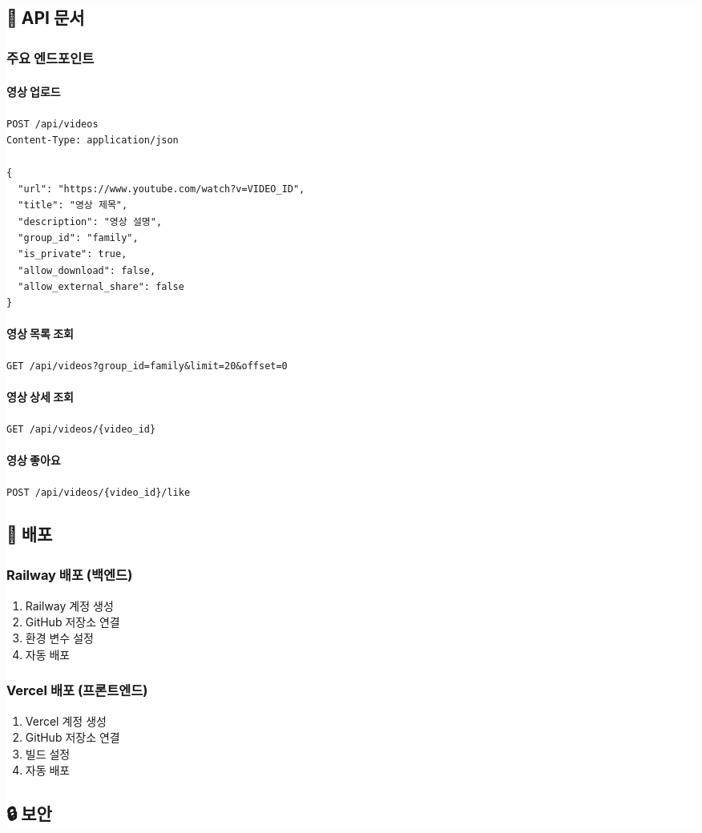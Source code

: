 ## 🔧 API 문서

### 주요 엔드포인트

#### 영상 업로드
```http
POST /api/videos
Content-Type: application/json

{
  "url": "https://www.youtube.com/watch?v=VIDEO_ID",
  "title": "영상 제목",
  "description": "영상 설명",
  "group_id": "family",
  "is_private": true,
  "allow_download": false,
  "allow_external_share": false
}
```

#### 영상 목록 조회
```http
GET /api/videos?group_id=family&limit=20&offset=0
```

#### 영상 상세 조회
```http
GET /api/videos/{video_id}
```

#### 영상 좋아요
```http
POST /api/videos/{video_id}/like
```

## 🚀 배포

### Railway 배포 (백엔드)
1. Railway 계정 생성
2. GitHub 저장소 연결
3. 환경 변수 설정
4. 자동 배포

### Vercel 배포 (프론트엔드)
1. Vercel 계정 생성
2. GitHub 저장소 연결
3. 빌드 설정
4. 자동 배포

## 🔒 보안
